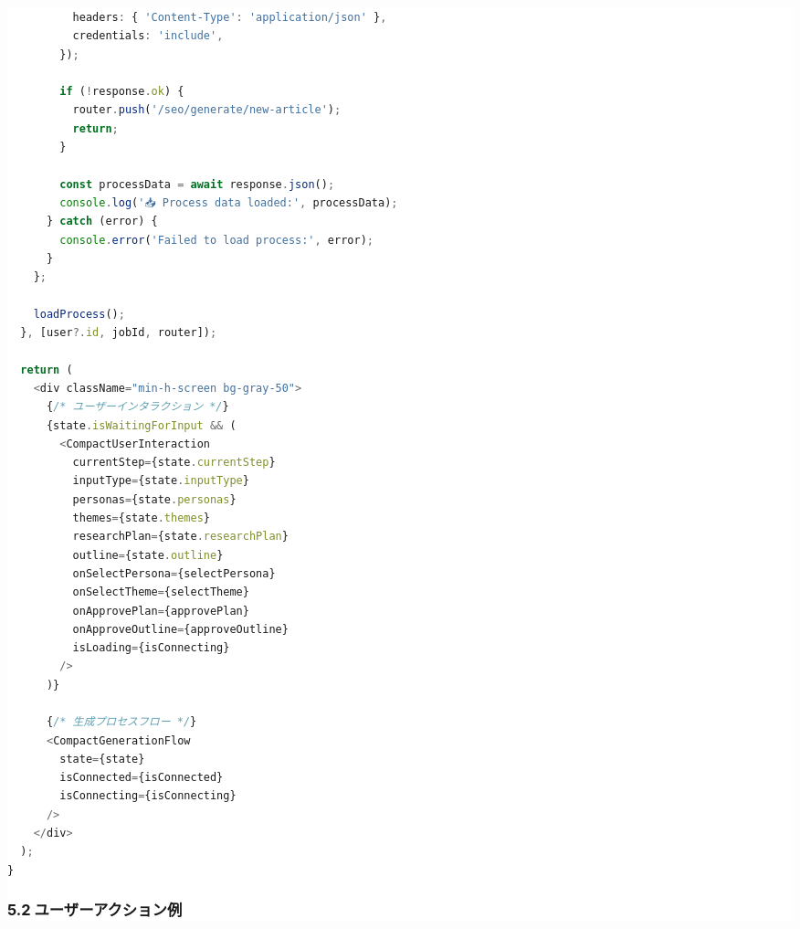 ```typescript
          headers: { 'Content-Type': 'application/json' },
          credentials: 'include',
        });
        
        if (!response.ok) {
          router.push('/seo/generate/new-article');
          return;
        }

        const processData = await response.json();
        console.log('📥 Process data loaded:', processData);
      } catch (error) {
        console.error('Failed to load process:', error);
      }
    };

    loadProcess();
  }, [user?.id, jobId, router]);

  return (
    <div className="min-h-screen bg-gray-50">
      {/* ユーザーインタラクション */}
      {state.isWaitingForInput && (
        <CompactUserInteraction
          currentStep={state.currentStep}
          inputType={state.inputType}
          personas={state.personas}
          themes={state.themes}
          researchPlan={state.researchPlan}
          outline={state.outline}
          onSelectPersona={selectPersona}
          onSelectTheme={selectTheme}
          onApprovePlan={approvePlan}
          onApproveOutline={approveOutline}
          isLoading={isConnecting}
        />
      )}
      
      {/* 生成プロセスフロー */}
      <CompactGenerationFlow
        state={state}
        isConnected={isConnected}
        isConnecting={isConnecting}
      />
    </div>
  );
}
```

### 5.2 ユーザーアクション例
